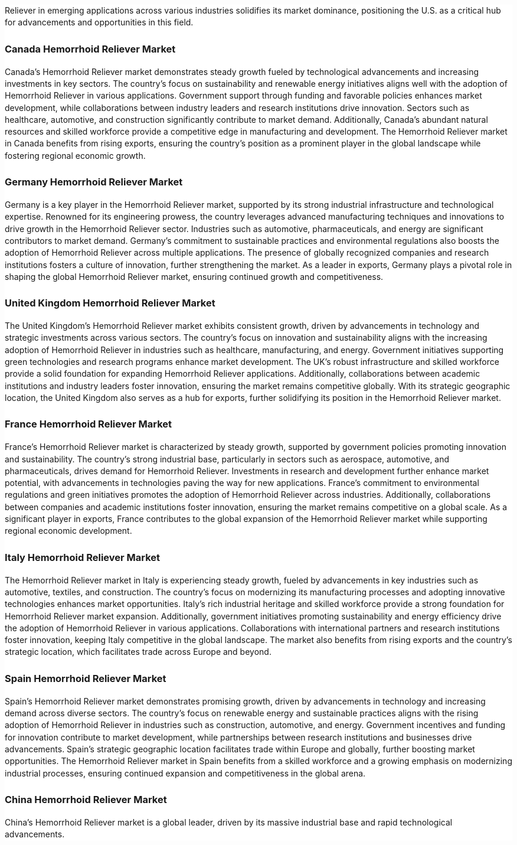 Reliever in emerging applications across various industries solidifies its market dominance, positioning the U.S. as a critical hub for advancements and opportunities in this field.</p><h3>Canada Hemorrhoid Reliever Market</h3><p>Canada&rsquo;s Hemorrhoid Reliever market demonstrates steady growth fueled by technological advancements and increasing investments in key sectors. The country&rsquo;s focus on sustainability and renewable energy initiatives aligns well with the adoption of Hemorrhoid Reliever in various applications. Government support through funding and favorable policies enhances market development, while collaborations between industry leaders and research institutions drive innovation. Sectors such as healthcare, automotive, and construction significantly contribute to market demand. Additionally, Canada&rsquo;s abundant natural resources and skilled workforce provide a competitive edge in manufacturing and development. The Hemorrhoid Reliever market in Canada benefits from rising exports, ensuring the country&rsquo;s position as a prominent player in the global landscape while fostering regional economic growth.</p><h3>Germany Hemorrhoid Reliever Market</h3><p>Germany is a key player in the Hemorrhoid Reliever market, supported by its strong industrial infrastructure and technological expertise. Renowned for its engineering prowess, the country leverages advanced manufacturing techniques and innovations to drive growth in the Hemorrhoid Reliever sector. Industries such as automotive, pharmaceuticals, and energy are significant contributors to market demand. Germany&rsquo;s commitment to sustainable practices and environmental regulations also boosts the adoption of Hemorrhoid Reliever across multiple applications. The presence of globally recognized companies and research institutions fosters a culture of innovation, further strengthening the market. As a leader in exports, Germany plays a pivotal role in shaping the global Hemorrhoid Reliever market, ensuring continued growth and competitiveness.</p><h3>United Kingdom Hemorrhoid Reliever Market</h3><p>The United Kingdom&rsquo;s Hemorrhoid Reliever market exhibits consistent growth, driven by advancements in technology and strategic investments across various sectors. The country&rsquo;s focus on innovation and sustainability aligns with the increasing adoption of Hemorrhoid Reliever in industries such as healthcare, manufacturing, and energy. Government initiatives supporting green technologies and research programs enhance market development. The UK&rsquo;s robust infrastructure and skilled workforce provide a solid foundation for expanding Hemorrhoid Reliever applications. Additionally, collaborations between academic institutions and industry leaders foster innovation, ensuring the market remains competitive globally. With its strategic geographic location, the United Kingdom also serves as a hub for exports, further solidifying its position in the Hemorrhoid Reliever market.</p><h3>France Hemorrhoid Reliever Market</h3><p>France&rsquo;s Hemorrhoid Reliever market is characterized by steady growth, supported by government policies promoting innovation and sustainability. The country&rsquo;s strong industrial base, particularly in sectors such as aerospace, automotive, and pharmaceuticals, drives demand for Hemorrhoid Reliever. Investments in research and development further enhance market potential, with advancements in technologies paving the way for new applications. France&rsquo;s commitment to environmental regulations and green initiatives promotes the adoption of Hemorrhoid Reliever across industries. Additionally, collaborations between companies and academic institutions foster innovation, ensuring the market remains competitive on a global scale. As a significant player in exports, France contributes to the global expansion of the Hemorrhoid Reliever market while supporting regional economic development.</p><h3>Italy Hemorrhoid Reliever Market</h3><p>The Hemorrhoid Reliever market in Italy is experiencing steady growth, fueled by advancements in key industries such as automotive, textiles, and construction. The country&rsquo;s focus on modernizing its manufacturing processes and adopting innovative technologies enhances market opportunities. Italy&rsquo;s rich industrial heritage and skilled workforce provide a strong foundation for Hemorrhoid Reliever market expansion. Additionally, government initiatives promoting sustainability and energy efficiency drive the adoption of Hemorrhoid Reliever in various applications. Collaborations with international partners and research institutions foster innovation, keeping Italy competitive in the global landscape. The market also benefits from rising exports and the country&rsquo;s strategic location, which facilitates trade across Europe and beyond.</p><h3>Spain Hemorrhoid Reliever Market</h3><p>Spain&rsquo;s Hemorrhoid Reliever market demonstrates promising growth, driven by advancements in technology and increasing demand across diverse sectors. The country&rsquo;s focus on renewable energy and sustainable practices aligns with the rising adoption of Hemorrhoid Reliever in industries such as construction, automotive, and energy. Government incentives and funding for innovation contribute to market development, while partnerships between research institutions and businesses drive advancements. Spain&rsquo;s strategic geographic location facilitates trade within Europe and globally, further boosting market opportunities. The Hemorrhoid Reliever market in Spain benefits from a skilled workforce and a growing emphasis on modernizing industrial processes, ensuring continued expansion and competitiveness in the global arena.</p><h3>China Hemorrhoid Reliever Market</h3><p>China&rsquo;s Hemorrhoid Reliever market is a global leader, driven by its massive industrial base and rapid technological advancements.